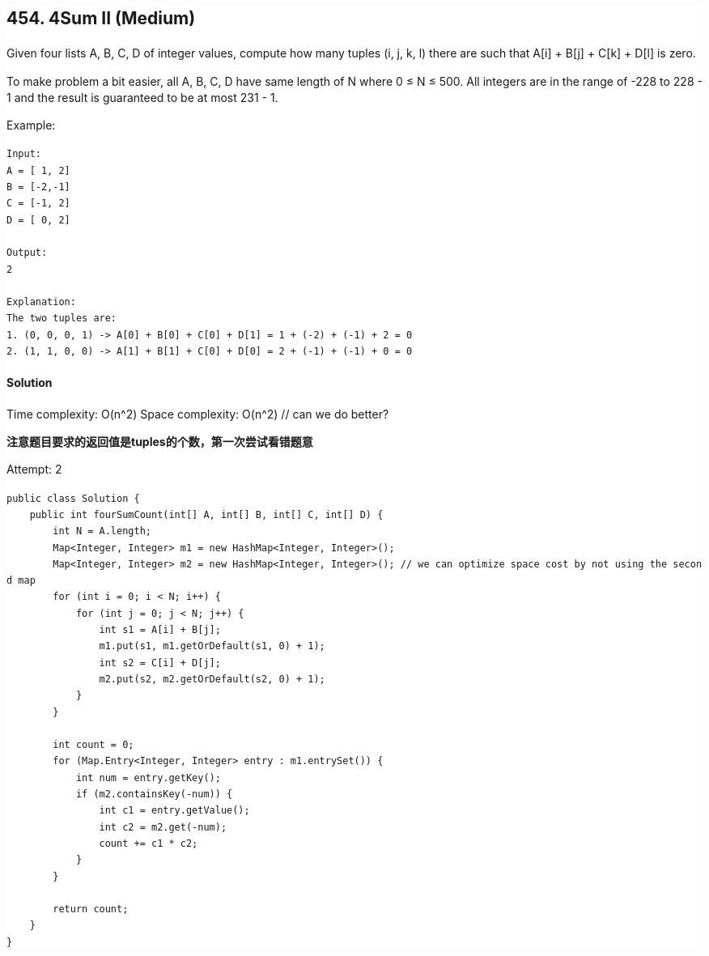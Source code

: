 ## 454. 4Sum II (Medium)
Given four lists A, B, C, D of integer values, compute how many tuples (i, j, k, l) there are such that A[i] + B[j] + C[k] + D[l] is zero.

To make problem a bit easier, all A, B, C, D have same length of N where 0 ≤ N ≤ 500. All integers are in the range of -228 to 228 - 1 and the result is guaranteed to be at most 231 - 1.

Example:
~~~
Input:
A = [ 1, 2]
B = [-2,-1]
C = [-1, 2]
D = [ 0, 2]

Output:
2

Explanation:
The two tuples are:
1. (0, 0, 0, 1) -> A[0] + B[0] + C[0] + D[1] = 1 + (-2) + (-1) + 2 = 0
2. (1, 1, 0, 0) -> A[1] + B[1] + C[0] + D[0] = 2 + (-1) + (-1) + 0 = 0
~~~

#### Solution
Time complexity: O(n^2)
Space complexity: O(n^2) // can we do better?

**注意题目要求的返回值是tuples的个数，第一次尝试看错题意**

Attempt: 2
~~~
public class Solution {
    public int fourSumCount(int[] A, int[] B, int[] C, int[] D) {
        int N = A.length;
        Map<Integer, Integer> m1 = new HashMap<Integer, Integer>();
        Map<Integer, Integer> m2 = new HashMap<Integer, Integer>(); // we can optimize space cost by not using the second map
        for (int i = 0; i < N; i++) {
            for (int j = 0; j < N; j++) {
                int s1 = A[i] + B[j];
                m1.put(s1, m1.getOrDefault(s1, 0) + 1);
                int s2 = C[i] + D[j];
                m2.put(s2, m2.getOrDefault(s2, 0) + 1);
            }
        }

        int count = 0;
        for (Map.Entry<Integer, Integer> entry : m1.entrySet()) {
            int num = entry.getKey();
            if (m2.containsKey(-num)) {
                int c1 = entry.getValue();
                int c2 = m2.get(-num);
                count += c1 * c2;
            }
        }

        return count;
    }
}
~~~
